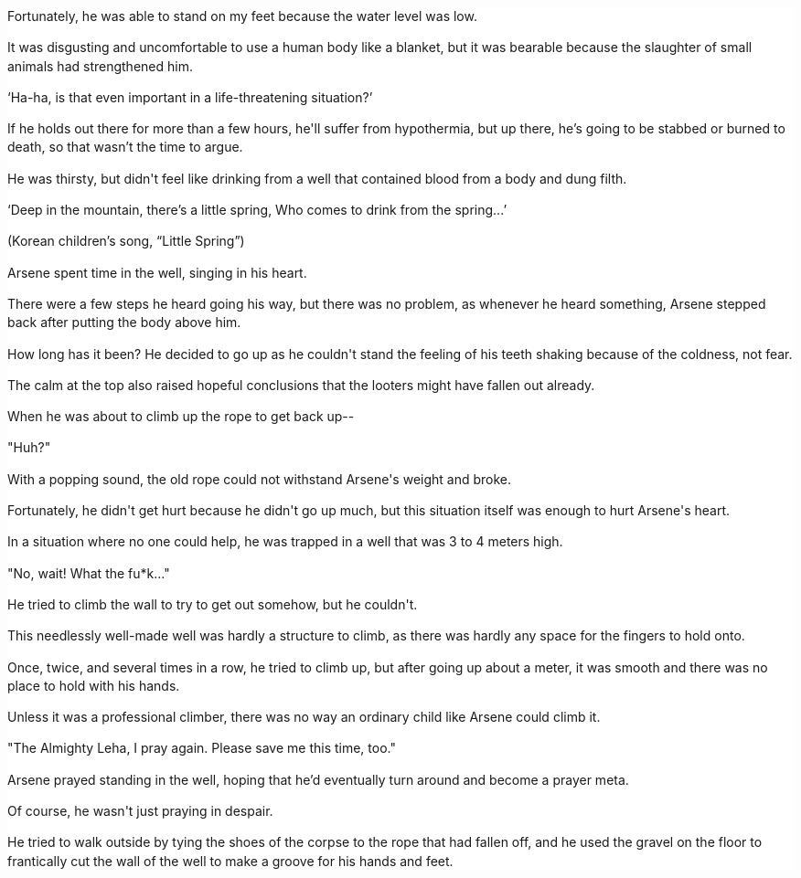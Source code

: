 Fortunately, he was able to stand on my feet because the water level was low.

It was disgusting and uncomfortable to use a human body like a blanket, but it was bearable because the slaughter of small animals had strengthened him.

‘Ha-ha, is that even important in a life-threatening situation?’

If he holds out there for more than a few hours, he'll suffer from hypothermia, but up there, he’s going to be stabbed or burned to death, so that wasn’t the time to argue.

He was thirsty, but didn't feel like drinking from a well that contained blood from a body and dung filth.

‘Deep in the mountain, there’s a little spring,
Who comes to drink from the spring...’

(Korean children’s song, “Little Spring”)

Arsene spent time in the well, singing in his heart.

There were a few steps he heard going his way, but there was no problem, as whenever he heard something, Arsene stepped back after putting the body above him.

How long has it been? He decided to go up as he couldn't stand the feeling of his teeth shaking because of the coldness, not fear.

The calm at the top also raised hopeful conclusions that the looters might have fallen out already.

When he was about to climb up the rope to get back up--

"Huh?"

With a popping sound, the old rope could not withstand Arsene's weight and broke.

Fortunately, he didn't get hurt because he didn't go up much, but this situation itself was enough to hurt Arsene's heart.

In a situation where no one could help, he was trapped in a well that was 3 to 4 meters high.

"No, wait! What the fu*k..."

He tried to climb the wall to try to get out somehow, but he couldn't.

This needlessly well-made well was hardly a structure to climb, as there was hardly any space for the fingers to hold onto.

Once, twice, and several times in a row, he tried to climb up, but after going up about a meter, it was smooth and there was no place to hold with his hands.

Unless it was a professional climber, there was no way an ordinary child like Arsene could climb it.

"The Almighty Leha, I pray again. Please save me this time, too."

Arsene prayed standing in the well, hoping that he’d eventually turn around and become a prayer meta.

Of course, he wasn't just praying in despair.

He tried to walk outside by tying the shoes of the corpse to the rope that had fallen off, and he used the gravel on the floor to frantically cut the wall of the well to make a groove for his hands and feet.
